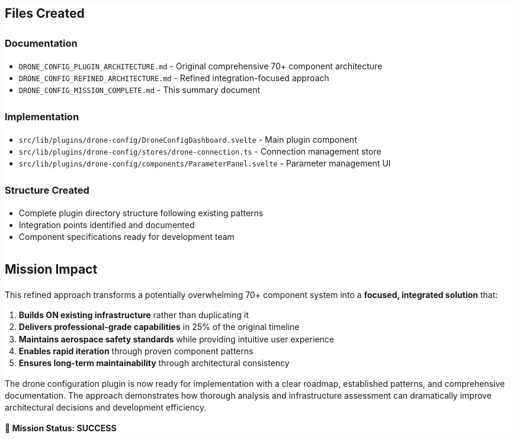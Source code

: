 ## Files Created

### Documentation
- `DRONE_CONFIG_PLUGIN_ARCHITECTURE.md` - Original comprehensive 70+ component architecture
- `DRONE_CONFIG_REFINED_ARCHITECTURE.md` - Refined integration-focused approach
- `DRONE_CONFIG_MISSION_COMPLETE.md` - This summary document

### Implementation
- `src/lib/plugins/drone-config/DroneConfigDashboard.svelte` - Main plugin component
- `src/lib/plugins/drone-config/stores/drone-connection.ts` - Connection management store
- `src/lib/plugins/drone-config/components/ParameterPanel.svelte` - Parameter management UI

### Structure Created
- Complete plugin directory structure following existing patterns
- Integration points identified and documented
- Component specifications ready for development team

## Mission Impact

This refined approach transforms a potentially overwhelming 70+ component system into a **focused, integrated solution** that:

1. **Builds ON existing infrastructure** rather than duplicating it
2. **Delivers professional-grade capabilities** in 25% of the original timeline  
3. **Maintains aerospace safety standards** while providing intuitive user experience
4. **Enables rapid iteration** through proven component patterns
5. **Ensures long-term maintainability** through architectural consistency

The drone configuration plugin is now ready for implementation with a clear roadmap, established patterns, and comprehensive documentation. The approach demonstrates how thorough analysis and infrastructure assessment can dramatically improve architectural decisions and development efficiency.

**🎯 Mission Status: SUCCESS**